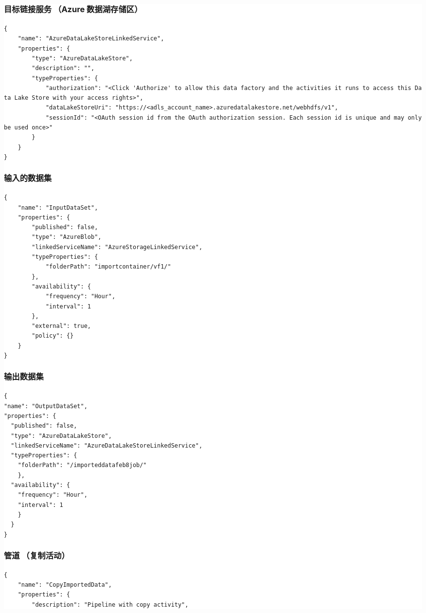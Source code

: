 ### <a name="target-linked-service-azure-data-lake-store"></a>目标链接服务 （Azure 数据湖存储区）

````
{
    "name": "AzureDataLakeStoreLinkedService",
    "properties": {
        "type": "AzureDataLakeStore",
        "description": "",
        "typeProperties": {
            "authorization": "<Click 'Authorize' to allow this data factory and the activities it runs to access this Data Lake Store with your access rights>",
            "dataLakeStoreUri": "https://<adls_account_name>.azuredatalakestore.net/webhdfs/v1",
            "sessionId": "<OAuth session id from the OAuth authorization session. Each session id is unique and may only be used once>"
        }
    }
}
````
### <a name="input-data-set"></a>输入的数据集
````
{
    "name": "InputDataSet",
    "properties": {
        "published": false,
        "type": "AzureBlob",
        "linkedServiceName": "AzureStorageLinkedService",
        "typeProperties": {
            "folderPath": "importcontainer/vf1/"
        },
        "availability": {
            "frequency": "Hour",
            "interval": 1
        },
        "external": true,
        "policy": {}
    }
}
````
### <a name="output-data-set"></a>输出数据集
````
{
"name": "OutputDataSet",
"properties": {
  "published": false,
  "type": "AzureDataLakeStore",
  "linkedServiceName": "AzureDataLakeStoreLinkedService",
  "typeProperties": {
    "folderPath": "/importeddatafeb8job/"
    },
  "availability": {
    "frequency": "Hour",
    "interval": 1
    }
  }
}
````
### <a name="pipeline-copy-activity"></a>管道 （复制活动）
````
{
    "name": "CopyImportedData",
    "properties": {
        "description": "Pipeline with copy activity",
````